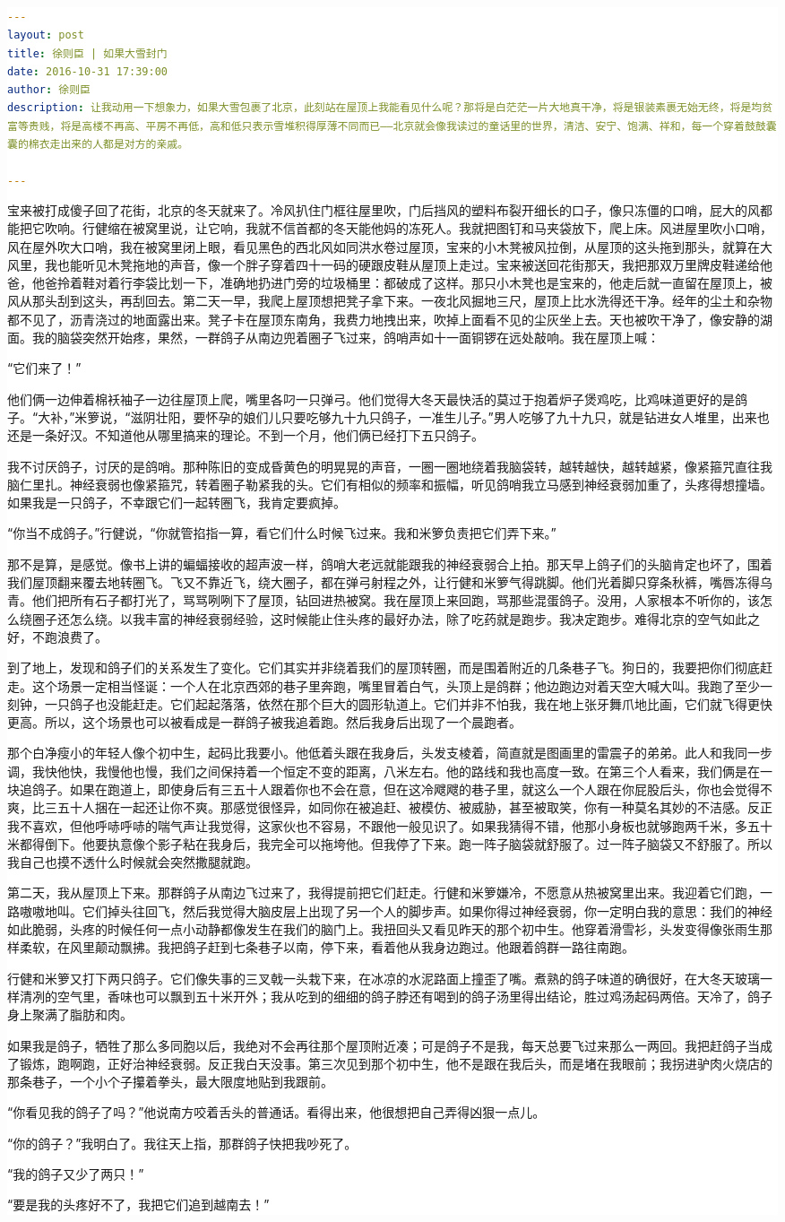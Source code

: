 ```yaml
---
layout: post
title: 徐则臣 | 如果大雪封门
date: 2016-10-31 17:39:00
author: 徐则臣
description: 让我动用一下想象力，如果大雪包裹了北京，此刻站在屋顶上我能看见什么呢？那将是白茫茫一片大地真干净，将是银装素裹无始无终，将是均贫富等贵贱，将是高楼不再高、平房不再低，高和低只表示雪堆积得厚薄不同而已——北京就会像我读过的童话里的世界，清洁、安宁、饱满、祥和，每一个穿着鼓鼓囊囊的棉衣走出来的人都是对方的亲戚。

---
```


宝来被打成傻子回了花街，北京的冬天就来了。冷风扒住门框往屋里吹，门后挡风的塑料布裂开细长的口子，像只冻僵的口哨，屁大的风都能把它吹响。行健缩在被窝里说，让它响，我就不信首都的冬天能他妈的冻死人。我就把图钉和马夹袋放下，爬上床。风进屋里吹小口哨，风在屋外吹大口哨，我在被窝里闭上眼，看见黑色的西北风如同洪水卷过屋顶，宝来的小木凳被风拉倒，从屋顶的这头拖到那头，就算在大风里，我也能听见木凳拖地的声音，像一个胖子穿着四十一码的硬跟皮鞋从屋顶上走过。宝来被送回花街那天，我把那双万里牌皮鞋递给他爸，他爸拎着鞋对着行李袋比划一下，准确地扔进门旁的垃圾桶里：都破成了这样。那只小木凳也是宝来的，他走后就一直留在屋顶上，被风从那头刮到这头，再刮回去。第二天一早，我爬上屋顶想把凳子拿下来。一夜北风掘地三尺，屋顶上比水洗得还干净。经年的尘土和杂物都不见了，沥青浇过的地面露出来。凳子卡在屋顶东南角，我费力地拽出来，吹掉上面看不见的尘灰坐上去。天也被吹干净了，像安静的湖面。我的脑袋突然开始疼，果然，一群鸽子从南边兜着圈子飞过来，鸽哨声如十一面铜锣在远处敲响。我在屋顶上喊：

“它们来了！”

他们俩一边伸着棉袄袖子一边往屋顶上爬，嘴里各叼一只弹弓。他们觉得大冬天最快活的莫过于抱着炉子煲鸡吃，比鸡味道更好的是鸽子。“大补，”米箩说，“滋阴壮阳，要怀孕的娘们儿只要吃够九十九只鸽子，一准生儿子。”男人吃够了九十九只，就是钻进女人堆里，出来也还是一条好汉。不知道他从哪里搞来的理论。不到一个月，他们俩已经打下五只鸽子。

我不讨厌鸽子，讨厌的是鸽哨。那种陈旧的变成昏黄色的明晃晃的声音，一圈一圈地绕着我脑袋转，越转越快，越转越紧，像紧箍咒直往我脑仁里扎。神经衰弱也像紧箍咒，转着圈子勒紧我的头。它们有相似的频率和振幅，听见鸽哨我立马感到神经衰弱加重了，头疼得想撞墙。如果我是一只鸽子，不幸跟它们一起转圈飞，我肯定要疯掉。

“你当不成鸽子。”行健说，“你就管掐指一算，看它们什么时候飞过来。我和米箩负责把它们弄下来。”

那不是算，是感觉。像书上讲的蝙蝠接收的超声波一样，鸽哨大老远就能跟我的神经衰弱合上拍。那天早上鸽子们的头脑肯定也坏了，围着我们屋顶翻来覆去地转圈飞。飞又不靠近飞，绕大圈子，都在弹弓射程之外，让行健和米箩气得跳脚。他们光着脚只穿条秋裤，嘴唇冻得乌青。他们把所有石子都打光了，骂骂咧咧下了屋顶，钻回进热被窝。我在屋顶上来回跑，骂那些混蛋鸽子。没用，人家根本不听你的，该怎么绕圈子还怎么绕。以我丰富的神经衰弱经验，这时候能止住头疼的最好办法，除了吃药就是跑步。我决定跑步。难得北京的空气如此之好，不跑浪费了。

到了地上，发现和鸽子们的关系发生了变化。它们其实并非绕着我们的屋顶转圈，而是围着附近的几条巷子飞。狗日的，我要把你们彻底赶走。这个场景一定相当怪诞：一个人在北京西郊的巷子里奔跑，嘴里冒着白气，头顶上是鸽群；他边跑边对着天空大喊大叫。我跑了至少一刻钟，一只鸽子也没能赶走。它们起起落落，依然在那个巨大的圆形轨道上。它们并非不怕我，我在地上张牙舞爪地比画，它们就飞得更快更高。所以，这个场景也可以被看成是一群鸽子被我追着跑。然后我身后出现了一个晨跑者。

那个白净瘦小的年轻人像个初中生，起码比我要小。他低着头跟在我身后，头发支棱着，简直就是图画里的雷震子的弟弟。此人和我同一步调，我快他快，我慢他也慢，我们之间保持着一个恒定不变的距离，八米左右。他的路线和我也高度一致。在第三个人看来，我们俩是在一块追鸽子。如果在跑道上，即使身后有三五十人跟着你也不会在意，但在这冷飕飕的巷子里，就这么一个人跟在你屁股后头，你也会觉得不爽，比三五十人捆在一起还让你不爽。那感觉很怪异，如同你在被追赶、被模仿、被威胁，甚至被取笑，你有一种莫名其妙的不洁感。反正我不喜欢，但他呼哧呼哧的喘气声让我觉得，这家伙也不容易，不跟他一般见识了。如果我猜得不错，他那小身板也就够跑两千米，多五十米都得倒下。他要执意像个影子粘在我身后，我完全可以拖垮他。但我停了下来。跑一阵子脑袋就舒服了。过一阵子脑袋又不舒服了。所以我自己也摸不透什么时候就会突然撒腿就跑。

第二天，我从屋顶上下来。那群鸽子从南边飞过来了，我得提前把它们赶走。行健和米箩嫌冷，不愿意从热被窝里出来。我迎着它们跑，一路嗷嗷地叫。它们掉头往回飞，然后我觉得大脑皮层上出现了另一个人的脚步声。如果你得过神经衰弱，你一定明白我的意思：我们的神经如此脆弱，头疼的时候任何一点小动静都像发生在我们的脑门上。我扭回头又看见昨天的那个初中生。他穿着滑雪衫，头发变得像张雨生那样柔软，在风里颠动飘拂。我把鸽子赶到七条巷子以南，停下来，看着他从我身边跑过。他跟着鸽群一路往南跑。

行健和米箩又打下两只鸽子。它们像失事的三叉戟一头栽下来，在冰凉的水泥路面上撞歪了嘴。煮熟的鸽子味道的确很好，在大冬天玻璃一样清冽的空气里，香味也可以飘到五十米开外；我从吃到的细细的鸽子脖还有喝到的鸽子汤里得出结论，胜过鸡汤起码两倍。天冷了，鸽子身上聚满了脂肪和肉。

如果我是鸽子，牺牲了那么多同胞以后，我绝对不会再往那个屋顶附近凑；可是鸽子不是我，每天总要飞过来那么一两回。我把赶鸽子当成了锻炼，跑啊跑，正好治神经衰弱。反正我白天没事。第三次见到那个初中生，他不是跟在我后头，而是堵在我眼前；我拐进驴肉火烧店的那条巷子，一个小个子攥着拳头，最大限度地贴到我跟前。

“你看见我的鸽子了吗？”他说南方咬着舌头的普通话。看得出来，他很想把自己弄得凶狠一点儿。

“你的鸽子？”我明白了。我往天上指，那群鸽子快把我吵死了。

“我的鸽子又少了两只！”

“要是我的头疼好不了，我把它们追到越南去！”
